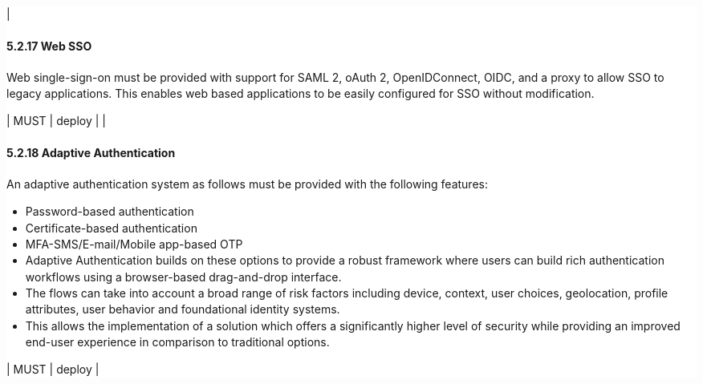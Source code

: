 | <h4>5.2.17 Web SSO</h4><p>Web single-sign-on must be provided with support for SAML 2, oAuth 2, OpenIDConnect, OIDC, and a proxy to allow SSO to legacy applications. This enables web based applications to be easily configured for SSO without modification.</p>                                                                                                                                                                                                                                                                                                                                                                                                                                                                                                                                                                                                                                                                                                                                                                                                                                                                                                                                                                                                                                                                                                                                                                                                                                                                                                                                                                                                                                                                                                                                                                                                                                                                                                                                                                                                                                                                                                                                                                                                                                                                                                                                                                                                                            | MUST                                                                                           | deploy                                                                                    |
| <h4>5.2.18 Adaptive Authentication</h4><p>An adaptive authentication system as follows must be provided with the following features:</p><ul><li>Password-based authentication</li><li>Certificate-based authentication</li><li>MFA-SMS/E-mail/Mobile app-based OTP</li><li>Adaptive Authentication builds on these options to provide a robust framework where users can build rich authentication workflows using a browser-based drag-and-drop interface.</li><li>The flows can take into account a broad range of risk factors including device, context, user choices, geolocation, profile attributes, user behavior and foundational identity systems. </li><li>This allows the implementation of a solution which offers a significantly higher level of security while providing an improved end-user experience in comparison to traditional options.</li></ul>                                                                                                                                                                                                                                                                                                                                                                                                                                                                                                                                                                                                                                                                                                                                                                                                                                                                                                                                                                                                                                                                                                                                                                                                                                                                                                                                                                                                                                                                                                                                                                                                                       | MUST                                                                                           | deploy                                                                                    |